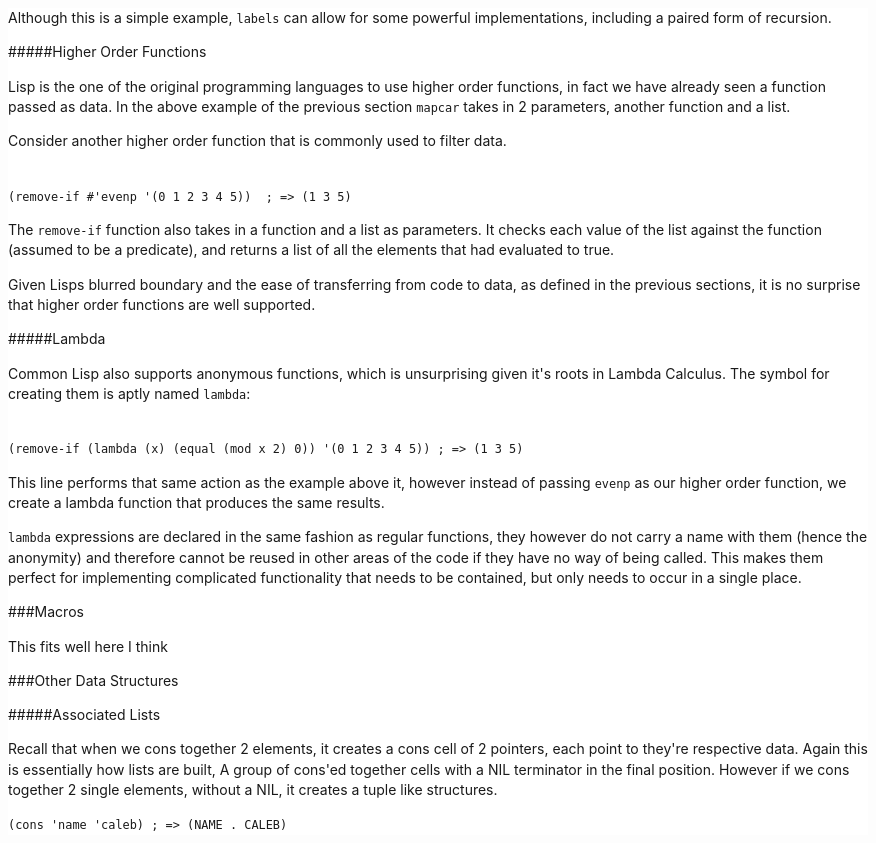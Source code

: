 Although this is a simple example, `labels` can allow for some powerful implementations, including a paired form of recursion.


#####Higher Order Functions

Lisp is the one of the original programming languages to use higher order functions, in fact we have already seen a function passed as data. In the above example of the previous section `mapcar` takes in 2 parameters, another function and a list.

Consider another higher order function that is commonly used to filter data.

```

(remove-if #'evenp '(0 1 2 3 4 5))  ; => (1 3 5)

```

The `remove-if` function also takes in a function and a list as parameters. It checks each value of the list against the function (assumed to be a predicate), and returns a list of all the elements that had evaluated to true.

Given Lisps blurred boundary and the ease of transferring from code to data, as defined in the previous sections, it is no surprise that higher order functions are well supported.

#####Lambda

Common Lisp also supports anonymous functions, which is unsurprising given it's roots in Lambda Calculus. The symbol for creating them is aptly named `lambda`:

```

(remove-if (lambda (x) (equal (mod x 2) 0)) '(0 1 2 3 4 5)) ; => (1 3 5)

```

This line performs that same action as the example above it, however instead of passing `evenp` as our higher order function, we create a lambda function that produces the same results.

`lambda` expressions are declared in the same fashion as regular functions, they however do not carry a name with them (hence the anonymity) and therefore cannot be reused in other areas of the code if they have no way of being called. This makes them perfect for implementing complicated functionality that needs to be contained, but only needs to occur in a single place.


###Macros

This fits well here I think

###Other Data Structures

#####Associated Lists

Recall that when we cons together 2 elements, it creates a cons cell of 2 pointers, each point to they're respective data. Again this is essentially how lists are built, A group of cons'ed together cells with a NIL terminator in the final position. However if we cons together 2 single elements, without a NIL, it creates a tuple like structures.

```
(cons 'name 'caleb) ; => (NAME . CALEB)

```
